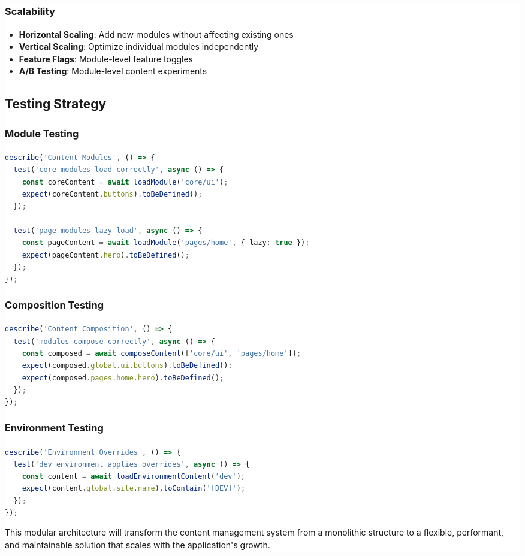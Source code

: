 ### Scalability
- **Horizontal Scaling**: Add new modules without affecting existing ones
- **Vertical Scaling**: Optimize individual modules independently
- **Feature Flags**: Module-level feature toggles
- **A/B Testing**: Module-level content experiments

## Testing Strategy

### Module Testing
```typescript
describe('Content Modules', () => {
  test('core modules load correctly', async () => {
    const coreContent = await loadModule('core/ui');
    expect(coreContent.buttons).toBeDefined();
  });
  
  test('page modules lazy load', async () => {
    const pageContent = await loadModule('pages/home', { lazy: true });
    expect(pageContent.hero).toBeDefined();
  });
});
```

### Composition Testing
```typescript
describe('Content Composition', () => {
  test('modules compose correctly', async () => {
    const composed = await composeContent(['core/ui', 'pages/home']);
    expect(composed.global.ui.buttons).toBeDefined();
    expect(composed.pages.home.hero).toBeDefined();
  });
});
```

### Environment Testing
```typescript
describe('Environment Overrides', () => {
  test('dev environment applies overrides', async () => {
    const content = await loadEnvironmentContent('dev');
    expect(content.global.site.name).toContain('[DEV]');
  });
});
```

This modular architecture will transform the content management system from a monolithic structure to a flexible, performant, and maintainable solution that scales with the application's growth.